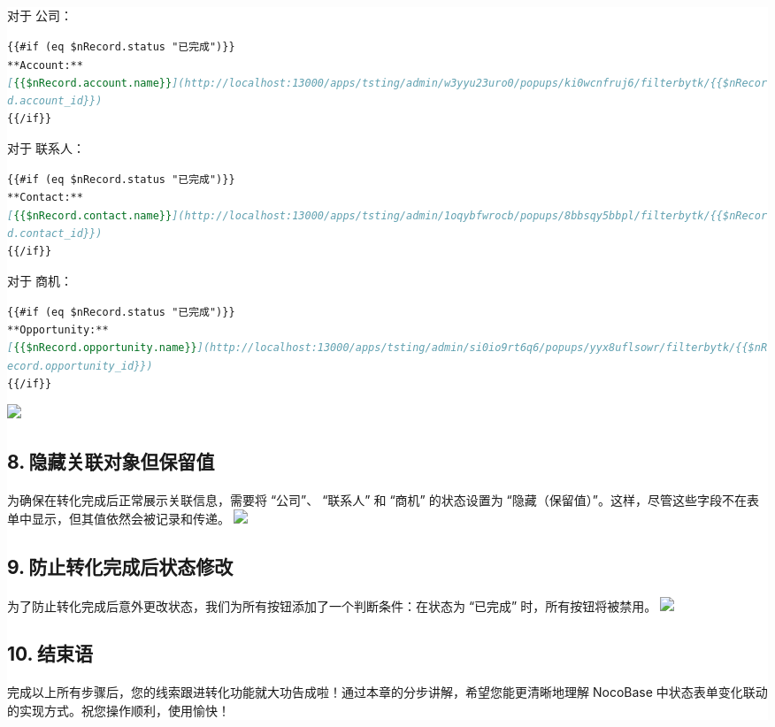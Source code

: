 对于 公司：

```markdown
{{#if (eq $nRecord.status "已完成")}}
**Account:**
[{{$nRecord.account.name}}](http://localhost:13000/apps/tsting/admin/w3yyu23uro0/popups/ki0wcnfruj6/filterbytk/{{$nRecord.account_id}})
{{/if}}
```

对于 联系人：

```markdown
{{#if (eq $nRecord.status "已完成")}}
**Contact:**
[{{$nRecord.contact.name}}](http://localhost:13000/apps/tsting/admin/1oqybfwrocb/popups/8bbsqy5bbpl/filterbytk/{{$nRecord.contact_id}})
{{/if}}
```

对于 商机：

```markdown
{{#if (eq $nRecord.status "已完成")}}
**Opportunity:**
[{{$nRecord.opportunity.name}}](http://localhost:13000/apps/tsting/admin/si0io9rt6q6/popups/yyx8uflsowr/filterbytk/{{$nRecord.opportunity_id}})
{{/if}}
```

![](https://static-docs.nocobase.com/20250226093501.png)

## 8. 隐藏关联对象但保留值

为确保在转化完成后正常展示关联信息，需要将 “公司”、 “联系人” 和 “商机” 的状态设置为 “隐藏（保留值）”。这样，尽管这些字段不在表单中显示，但其值依然会被记录和传递。
![](https://static-docs.nocobase.com/20250226093906.png)

## 9. 防止转化完成后状态修改

为了防止转化完成后意外更改状态，我们为所有按钮添加了一个判断条件：在状态为 “已完成” 时，所有按钮将被禁用。
![](https://static-docs.nocobase.com/20250226094302.png)

## 10. 结束语

完成以上所有步骤后，您的线索跟进转化功能就大功告成啦！通过本章的分步讲解，希望您能更清晰地理解 NocoBase 中状态表单变化联动的实现方式。祝您操作顺利，使用愉快！
